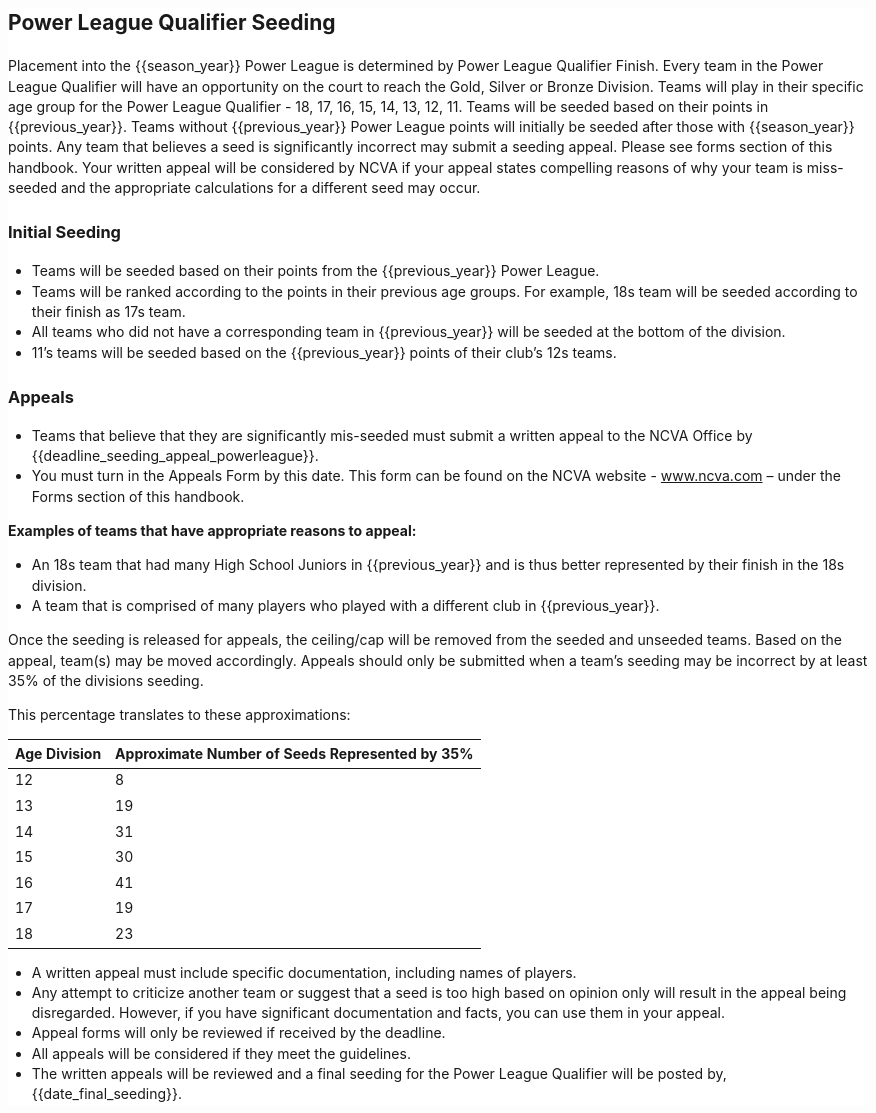 ## Power League Qualifier Seeding 
Placement into the {{season_year}} Power League is determined by Power League Qualifier Finish. Every team in the Power League Qualifier will have an opportunity on the court to reach the Gold, Silver or Bronze Division. Teams will play in their specific age group for the Power League Qualifier - 18, 17, 16, 15, 14, 13, 12, 11. Teams will be seeded based on their points in {{previous_year}}. Teams without {{previous_year}} Power League points will initially be seeded after those with {{season_year}} points. Any team that believes a seed is significantly incorrect may submit a seeding appeal. Please see forms section of this handbook.  Your written appeal will be considered by NCVA if your appeal states compelling reasons of why your team is miss-seeded and the appropriate calculations for a different seed may occur. 

### Initial Seeding 
- Teams will be seeded based on their points from the {{previous_year}} Power League.
- Teams will be ranked according to the points in their previous age groups. For example, 18s team will be seeded according to their finish as 17s team.
- All teams who did not have a corresponding team in {{previous_year}} will be seeded at the bottom of the division. 
- 11’s teams will be seeded based on the {{previous_year}} points of their club’s 12s teams.

### Appeals 
- Teams that believe that they are significantly mis-seeded must submit a written appeal to the NCVA Office by {{deadline_seeding_appeal_powerleague}}.
- You must turn in the Appeals Form by this date. This form can be found on the NCVA website - www.ncva.com – under the Forms section of this handbook.

**Examples of teams that have appropriate reasons to appeal:**
- An 18s team that had many High School Juniors in {{previous_year}} and is thus better represented by their finish in the 18s division.
- A team that is comprised of many players who played with a different club in {{previous_year}}.

Once the seeding is released for appeals, the ceiling/cap will be removed from the seeded and unseeded teams. Based on the appeal, team(s) may be moved accordingly. Appeals should only be submitted when a team’s seeding may be incorrect by at least 35% of the divisions seeding.  

This percentage translates to these approximations: 

| Age Division | Approximate Number of Seeds Represented by 35% |
| --- | --- |
| 12 | 8 |
| 13 | 19 |
| 14 | 31 |
| 15 | 30 |
| 16 | 41 |
| 17 | 19 |
| 18 | 23 |

- A written appeal must include specific documentation, including names of players.
- Any attempt to criticize another team or suggest that a seed is too high based on opinion only will result in the appeal being disregarded. However, if you have significant documentation and facts, you can use them in your appeal.
- Appeal forms will only be reviewed if received by the deadline.
- All appeals will be considered if they meet the guidelines.
- The written appeals will be reviewed and a final seeding for the Power League Qualifier will be posted by, {{date_final_seeding}}.
